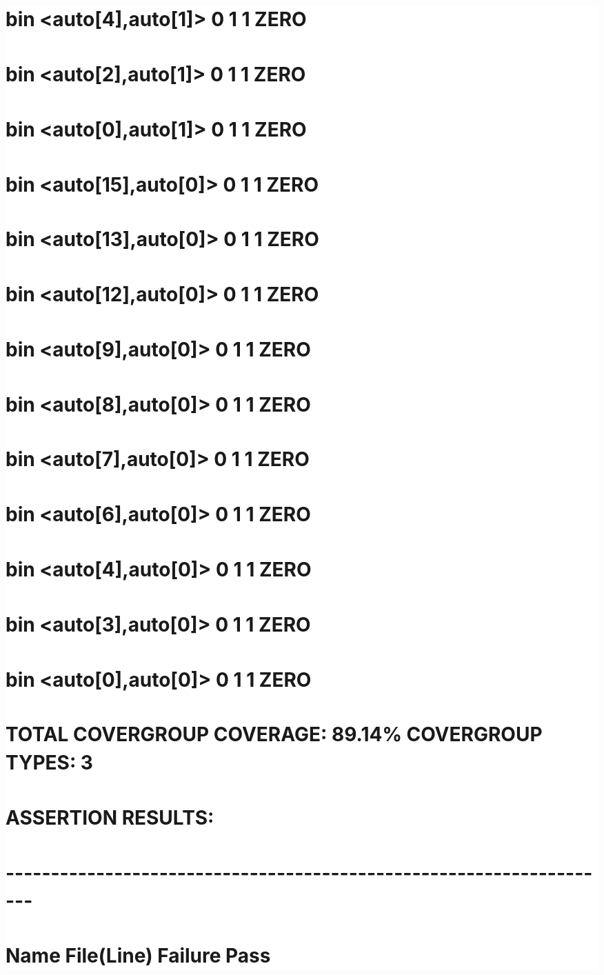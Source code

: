 #             bin <auto[4],auto[1]>                           0          1          1    ZERO                 
#             bin <auto[2],auto[1]>                           0          1          1    ZERO                 
#             bin <auto[0],auto[1]>                           0          1          1    ZERO                 
#             bin <auto[15],auto[0]>                          0          1          1    ZERO                 
#             bin <auto[13],auto[0]>                          0          1          1    ZERO                 
#             bin <auto[12],auto[0]>                          0          1          1    ZERO                 
#             bin <auto[9],auto[0]>                           0          1          1    ZERO                 
#             bin <auto[8],auto[0]>                           0          1          1    ZERO                 
#             bin <auto[7],auto[0]>                           0          1          1    ZERO                 
#             bin <auto[6],auto[0]>                           0          1          1    ZERO                 
#             bin <auto[4],auto[0]>                           0          1          1    ZERO                 
#             bin <auto[3],auto[0]>                           0          1          1    ZERO                 
#             bin <auto[0],auto[0]>                           0          1          1    ZERO                 
# 
# TOTAL COVERGROUP COVERAGE: 89.14%  COVERGROUP TYPES: 3
# 
# ASSERTION RESULTS:
# --------------------------------------------------------------------
# Name                 File(Line)                   Failure      Pass 